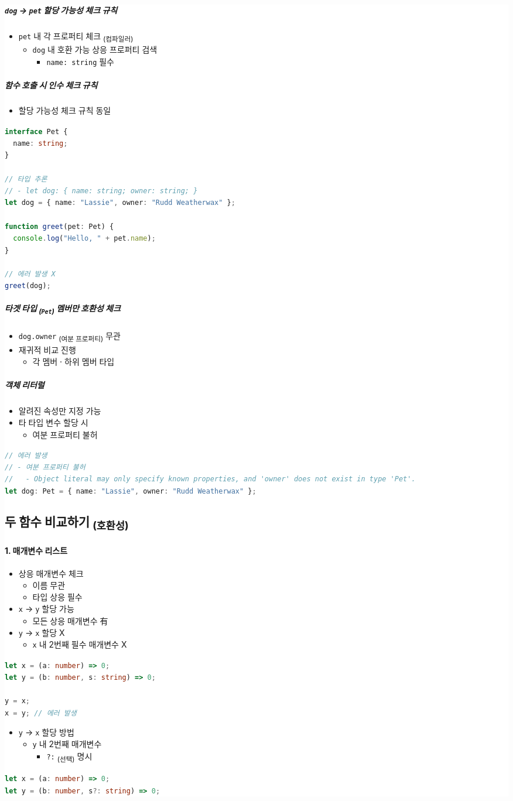 ##### `dog` → `pet` 할당 가능성 체크 규칙
- `pet` 내 각 프로퍼티 체크 <sub>(컴파일러)</sub>
  - `dog` 내 호환 가능 상응 프로퍼티 검색
    - `name: string` 필수

##### 함수 호출 시 인수 체크 규칙
- 할당 가능성 체크 규칙 동일
```ts
interface Pet {
  name: string;
}

// 타입 추론
// - let dog: { name: string; owner: string; }
let dog = { name: "Lassie", owner: "Rudd Weatherwax" };

function greet(pet: Pet) {
  console.log("Hello, " + pet.name);
}

// 에러 발생 X
greet(dog);
```

##### 타겟 타입 <sub>(`Pet`)</sub> 멤버만 호환성 체크
- `dog.owner` <sub>(여분 프로퍼티)</sub> 무관
- 재귀적 비교 진행
  - 각 멤버 · 하위 멤버 타입

##### 객체 리터럴
- 알려진 속성만 지정 가능
- 타 타입 변수 할당 시
  - 여분 프로퍼티 불허
```ts
// 에러 발생
// - 여분 프로퍼티 불허
//   - Object literal may only specify known properties, and 'owner' does not exist in type 'Pet'.
let dog: Pet = { name: "Lassie", owner: "Rudd Weatherwax" };
```

## 두 함수 비교하기 <sub>(호환성)</sub>

#### 1. 매개변수 리스트
- 상응 매개변수 체크
  - 이름 무관
  - 타입 상응 필수
- `x` → `y` 할당 가능
  - 모든 상응 매개변수 有
- `y` → `x` 할당 X
  - `x` 내 2번째 필수 매개변수 X
```ts
let x = (a: number) => 0;
let y = (b: number, s: string) => 0;

y = x;
x = y; // 에러 발생
```
- `y` → `x` 할당 방법
  - `y` 내 2번째 매개변수
    - `?:` <sub>(선택)</sub> 명시
```ts
let x = (a: number) => 0;
let y = (b: number, s?: string) => 0;

```
